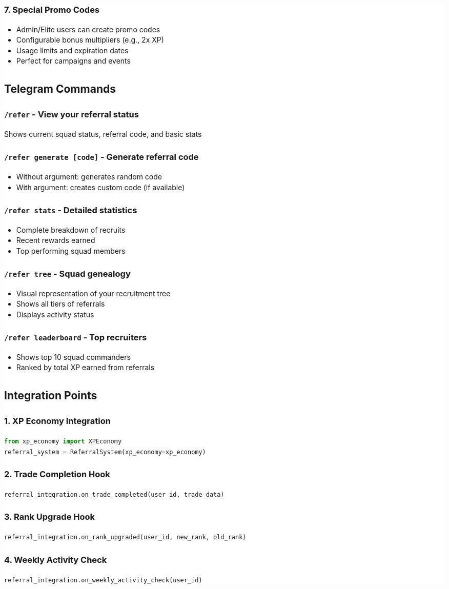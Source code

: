 ### 7. **Special Promo Codes**
- Admin/Elite users can create promo codes
- Configurable bonus multipliers (e.g., 2x XP)
- Usage limits and expiration dates
- Perfect for campaigns and events

## Telegram Commands

### `/refer` - View your referral status
Shows current squad status, referral code, and basic stats

### `/refer generate [code]` - Generate referral code
- Without argument: generates random code
- With argument: creates custom code (if available)

### `/refer stats` - Detailed statistics
- Complete breakdown of recruits
- Recent rewards earned
- Top performing squad members

### `/refer tree` - Squad genealogy
- Visual representation of your recruitment tree
- Shows all tiers of referrals
- Displays activity status

### `/refer leaderboard` - Top recruiters
- Shows top 10 squad commanders
- Ranked by total XP earned from referrals

## Integration Points

### 1. **XP Economy Integration**
```python
from xp_economy import XPEconomy
referral_system = ReferralSystem(xp_economy=xp_economy)
```

### 2. **Trade Completion Hook**
```python
referral_integration.on_trade_completed(user_id, trade_data)
```

### 3. **Rank Upgrade Hook**
```python
referral_integration.on_rank_upgraded(user_id, new_rank, old_rank)
```

### 4. **Weekly Activity Check**
```python
referral_integration.on_weekly_activity_check(user_id)
```
